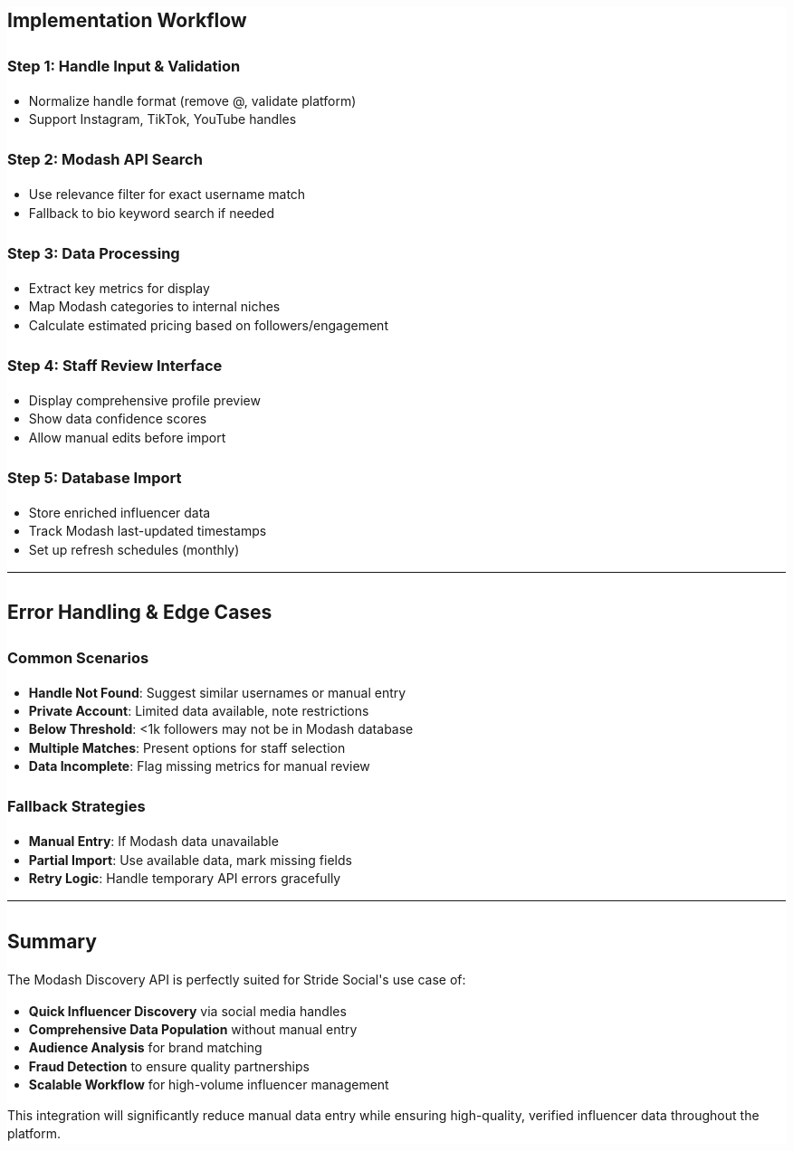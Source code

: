 
## Implementation Workflow

### **Step 1: Handle Input & Validation**
- Normalize handle format (remove @, validate platform)
- Support Instagram, TikTok, YouTube handles

### **Step 2: Modash API Search**
- Use relevance filter for exact username match
- Fallback to bio keyword search if needed

### **Step 3: Data Processing**
- Extract key metrics for display
- Map Modash categories to internal niches
- Calculate estimated pricing based on followers/engagement

### **Step 4: Staff Review Interface**
- Display comprehensive profile preview
- Show data confidence scores
- Allow manual edits before import

### **Step 5: Database Import**
- Store enriched influencer data
- Track Modash last-updated timestamps
- Set up refresh schedules (monthly)

---

## Error Handling & Edge Cases

### **Common Scenarios**
- **Handle Not Found**: Suggest similar usernames or manual entry
- **Private Account**: Limited data available, note restrictions
- **Below Threshold**: <1k followers may not be in Modash database
- **Multiple Matches**: Present options for staff selection
- **Data Incomplete**: Flag missing metrics for manual review

### **Fallback Strategies**
- **Manual Entry**: If Modash data unavailable
- **Partial Import**: Use available data, mark missing fields
- **Retry Logic**: Handle temporary API errors gracefully

---

## Summary

The Modash Discovery API is perfectly suited for Stride Social's use case of:
- **Quick Influencer Discovery** via social media handles
- **Comprehensive Data Population** without manual entry
- **Audience Analysis** for brand matching
- **Fraud Detection** to ensure quality partnerships
- **Scalable Workflow** for high-volume influencer management

This integration will significantly reduce manual data entry while ensuring high-quality, verified influencer data throughout the platform. 